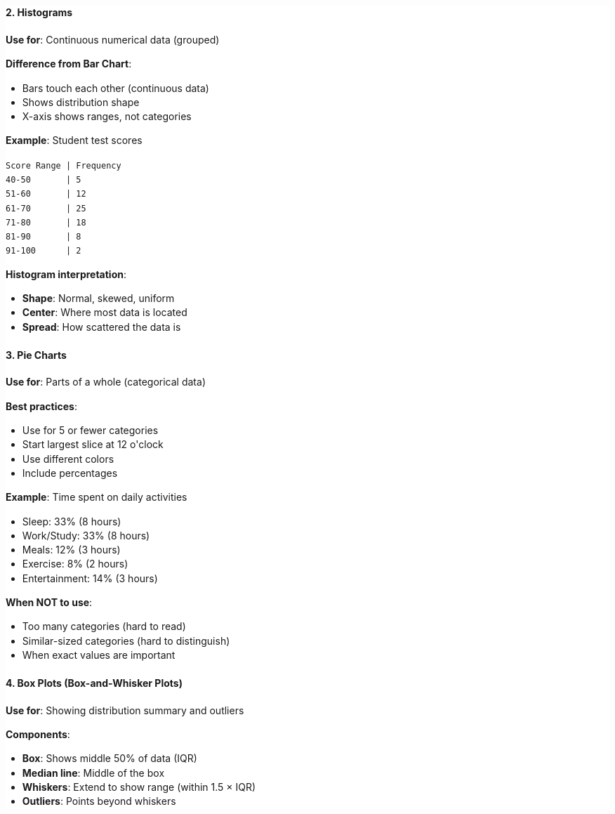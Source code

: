 #### 2. Histograms  

**Use for**: Continuous numerical data (grouped)

**Difference from Bar Chart**:
- Bars touch each other (continuous data)
- Shows distribution shape
- X-axis shows ranges, not categories

**Example**: Student test scores
```
Score Range | Frequency
40-50       | 5
51-60       | 12
61-70       | 25
71-80       | 18
81-90       | 8
91-100      | 2
```

**Histogram interpretation**:
- **Shape**: Normal, skewed, uniform
- **Center**: Where most data is located
- **Spread**: How scattered the data is

#### 3. Pie Charts

**Use for**: Parts of a whole (categorical data)

**Best practices**:
- Use for 5 or fewer categories
- Start largest slice at 12 o'clock
- Use different colors
- Include percentages

**Example**: Time spent on daily activities
- Sleep: 33% (8 hours)
- Work/Study: 33% (8 hours)  
- Meals: 12% (3 hours)
- Exercise: 8% (2 hours)
- Entertainment: 14% (3 hours)

**When NOT to use**:
- Too many categories (hard to read)
- Similar-sized categories (hard to distinguish)
- When exact values are important

#### 4. Box Plots (Box-and-Whisker Plots)

**Use for**: Showing distribution summary and outliers

**Components**:
- **Box**: Shows middle 50% of data (IQR)
- **Median line**: Middle of the box
- **Whiskers**: Extend to show range (within 1.5 × IQR)
- **Outliers**: Points beyond whiskers
